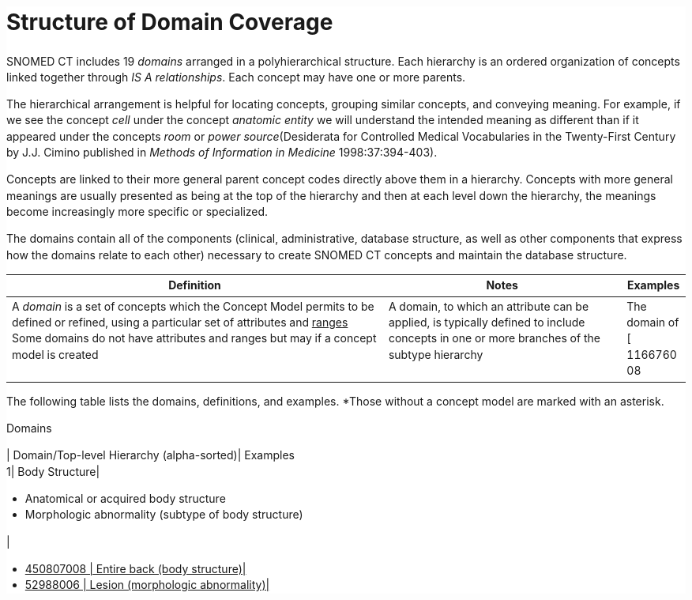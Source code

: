 # Structure of Domain Coverage

SNOMED CT includes 19 _domains_ arranged in a polyhierarchical structure. Each hierarchy is an ordered organization of concepts linked together through _IS A relationships_. Each concept may have one or more parents.

The hierarchical arrangement is helpful for locating concepts, grouping similar concepts, and conveying meaning. For example, if we see the concept _cell_ under the concept _anatomic entity_ we will understand the intended meaning as different than if it appeared under the concepts _room_ or _power source_(Desiderata for Controlled Medical Vocabularies in the Twenty-First Century by J.J. Cimino published in  _Methods of_ _Information in Medicine_ 1998:37:394-403).

Concepts are linked to their more general parent concept codes directly above them in a hierarchy. Concepts with more general meanings are usually presented as being at the top of the hierarchy and then at each level down the hierarchy, the meanings become increasingly more specific or specialized. 

The domains contain all of the components (clinical, administrative, database structure, as well as other components that express how the domains relate to each other) necessary to create SNOMED CT concepts and maintain the database structure.

Definition| Notes| Examples  
---|---|---  
A  _domain_ is a set of  concepts which the  Concept Model permits to be defined or refined, using a particular set of  attributes and  [ ranges ](https://confluence.ihtsdotools.org/display/DOCGLOSS/range "Glossary link: ranges") Some domains do not have attributes and ranges but may if a concept model is created | A domain, to which an attribute can be applied, is typically defined to include concepts in one or more branches of the subtype hierarchy| The domain of [ 116676008 | Associated morphology (attribute)|](http://snomed.info/id/116676008 "116676008 | Associated morphology \(attribute\) |") is defined as subtype of [ 404684003 | Clinical finding (finding)|](http://snomed.info/id/404684003 "404684003 | Clinical finding \(finding\) |") The range of values of [ 116676008 | Associated morphology (attribute)|](http://snomed.info/id/116676008 "116676008 | Associated morphology \(attribute\) |") is subtypes of [ 49755003 | Morphologically abnormal structure (morphologic abnormality)|](http://snomed.info/id/49755003 "49755003 | Morphologically abnormal structure \(morphologic abnormality\) |")   
  
  
The following table lists the domains, definitions, and examples. *Those without a concept model are marked with an asterisk.

Domains  
  
| Domain/Top-level Hierarchy (alpha-sorted)| Examples  
1| Body Structure| 

  * Anatomical or acquired body structure
  * Morphologic abnormality (subtype of body structure)

  
| 

  * [ 450807008 | Entire back (body structure)|](http://snomed.info/id/450807008 "450807008 | Entire back \(body structure\) |")
  * [ 52988006 | Lesion (morphologic abnormality)|](http://snomed.info/id/52988006 "52988006 | Lesion \(morphologic abnormality\) |")
